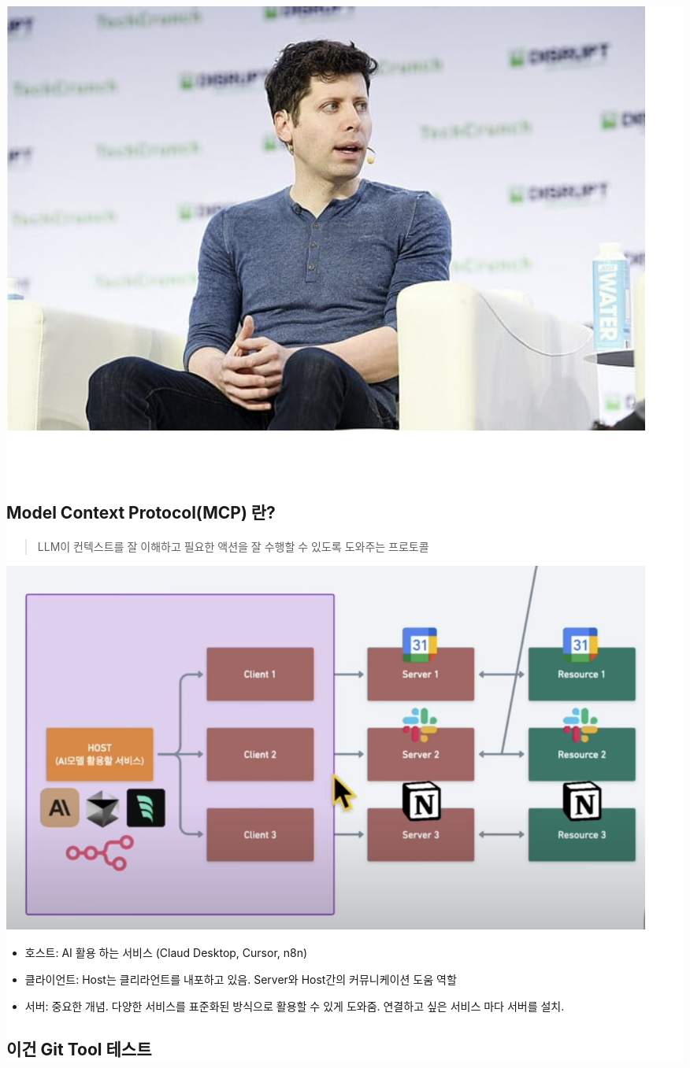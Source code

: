 <img width="811" alt="Open AI에서도 MCP 채택Trends" src="./images/04-1.png" />

<br /><br />

## Model Context Protocol(MCP) 란?

> LLM이 컨텍스트를 잘 이해하고 필요한 액션을 잘 수행할 수 있도록 도와주는 프로토콜

<img width="811" alt="Google Trends" src="./images/06.png" />

- 호스트: AI 활용 하는 서비스 (Claud Desktop, Cursor, n8n)

- 클라이언트: Host는 클리라언트를 내포하고 있음. Server와 Host간의 커뮤니케이션 도움 역할

- 서버: 중요한 개념. 다양한 서비스를 표준화된 방식으로 활용할 수 있게 도와줌. 연결하고 싶은 서비스 마다 서버를 설치.

## 이건 Git Tool 테스트
